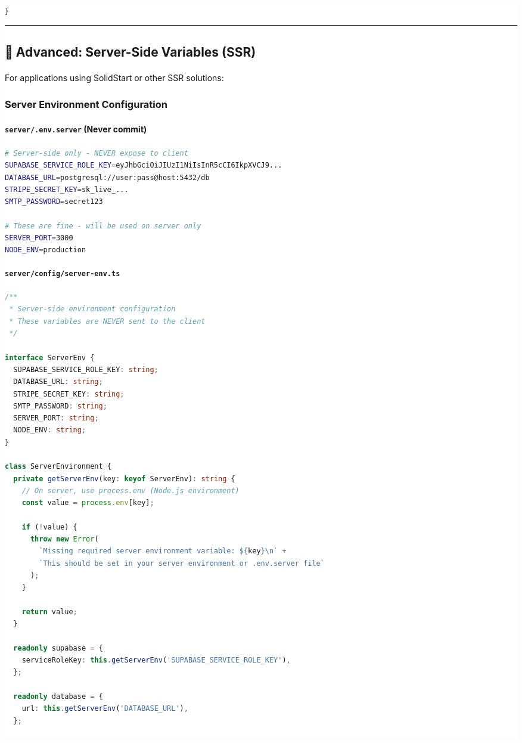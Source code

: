 ```typescript
}
```

---

## 🔐 Advanced: Server-Side Variables (SSR)

For applications using SolidStart or other SSR solutions:

### Server Environment Configuration

#### `server/.env.server` (Never commit)
```bash
# Server-side only - NEVER expose to client
SUPABASE_SERVICE_ROLE_KEY=eyJhbGciOiJIUzI1NiIsInR5cCI6IkpXVCJ9...
DATABASE_URL=postgresql://user:pass@host:5432/db
STRIPE_SECRET_KEY=sk_live_...
SMTP_PASSWORD=secret123

# These are fine - will be used on server only
SERVER_PORT=3000
NODE_ENV=production
```

#### `server/config/server-env.ts`
```typescript
/**
 * Server-side environment configuration
 * These variables are NEVER sent to the client
 */

interface ServerEnv {
  SUPABASE_SERVICE_ROLE_KEY: string;
  DATABASE_URL: string;
  STRIPE_SECRET_KEY: string;
  SMTP_PASSWORD: string;
  SERVER_PORT: string;
  NODE_ENV: string;
}

class ServerEnvironment {
  private getServerEnv(key: keyof ServerEnv): string {
    // On server, use process.env (Node.js environment)
    const value = process.env[key];
    
    if (!value) {
      throw new Error(
        `Missing required server environment variable: ${key}\n` +
        `This should be set in your server environment or .env.server file`
      );
    }
    
    return value;
  }
  
  readonly supabase = {
    serviceRoleKey: this.getServerEnv('SUPABASE_SERVICE_ROLE_KEY'),
  };
  
  readonly database = {
    url: this.getServerEnv('DATABASE_URL'),
  };
  
```